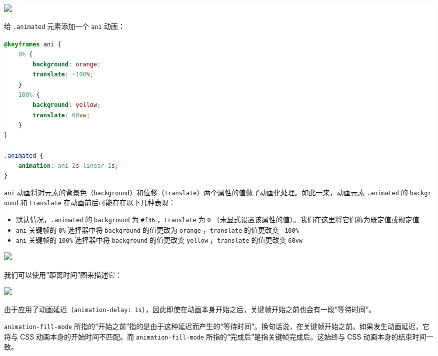   


![](https://p3-juejin.byteimg.com/tos-cn-i-k3u1fbpfcp/11a6263aee014e5ebd6751c7a34c143d~tplv-k3u1fbpfcp-jj-mark:0:0:0:0:q75.image#?w=2000&h=1146&s=166439&e=jpg&b=330e36)

  


给 `.animated` 元素添加一个 `ani` 动画：

  


```CSS
@keyframes ani {
    0% {
        background: orange;
        translate: -100%;
    }
    100% {
        background: yellow;
        translate: 60vw;
    }
}

.animated {
    animation: ani 2s linear 1s;
}
```

  


`ani` 动画将对元素的背景色（`background`）和位移（`translate`）两个属性的值做了动画化处理。如此一来，动画元素 `.animated` 的 `background` 和 `translate` 在动画前后可能存在以下几种表现：

  


-   默认情况，`.animated` 的 `background` 为 `#f36` ，`translate` 为 `0` （未显式设置该属性的值）。我们在这里将它们称为既定值或规定值
-   `ani` 关键帧的 `0%` 选择器中将 `background` 的值更改为 `orange` ，`translate` 的值更改变 `-100%`
-   `ani` 关键帧的 `100%` 选择器中将 `background` 的值更改变 `yellow` ，`translate` 的值更改变 `60vw`

  


![](https://p3-juejin.byteimg.com/tos-cn-i-k3u1fbpfcp/87e6a5dc804147fc986684ae90cb9315~tplv-k3u1fbpfcp-jj-mark:0:0:0:0:q75.image#?w=1096&h=314&s=203487&e=gif&f=305&b=340631)

  


我们可以使用“距离时间”图来描述它：

  


![](https://p3-juejin.byteimg.com/tos-cn-i-k3u1fbpfcp/feec5cb3694241a192ade67b9017cb52~tplv-k3u1fbpfcp-jj-mark:0:0:0:0:q75.image#?w=2164&h=2099&s=1097360&e=jpg&b=282b3e)

  


由于应用了动画延迟（`animation-delay: 1s`），因此即使在动画本身开始之后，关键帧开始之前也会有一段“等待时间”。

  


`animation-fill-mode` 所指的“开始之前”指的是由于这种延迟而产生的“等待时间”。换句话说，在关键帧开始之前。如果发生动画延迟，它将与 CSS 动画本身的开始时间不匹配。而 `animation-fill-mode` 所指的“完成后”是指关键帧完成后。这始终与 CSS 动画本身的结束时间一致。
